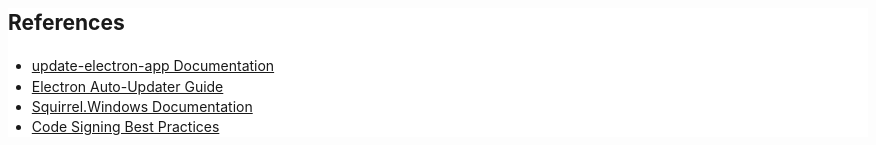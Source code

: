 ## References

- [update-electron-app Documentation](https://github.com/electron/update-electron-app)
- [Electron Auto-Updater Guide](https://www.electronjs.org/docs/latest/tutorial/updates)
- [Squirrel.Windows Documentation](https://github.com/Squirrel/Squirrel.Windows)
- [Code Signing Best Practices](https://www.electronjs.org/docs/latest/tutorial/code-signing)